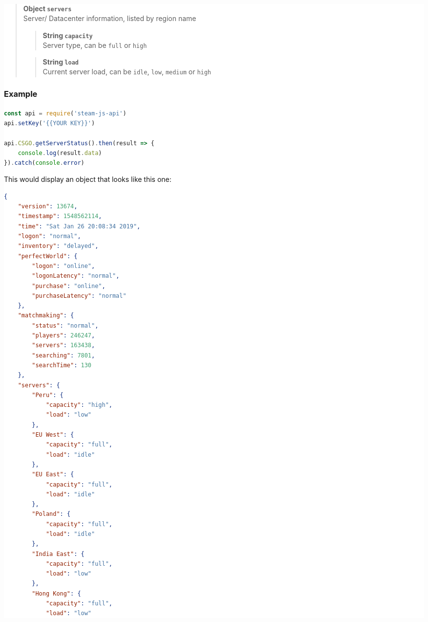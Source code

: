 > **Object `servers`**  
> Server/ Datacenter information, listed by region name  
>> **String `capacity`**  
>> Server type, can be `full` or `high`  
>
>> **String `load`**  
>> Current server load, can be `idle`, `low`, `medium` or `high`  

### Example

```javascript
const api = require('steam-js-api')
api.setKey('{{YOUR KEY}}')

api.CSGO.getServerStatus().then(result => {
    console.log(result.data)
}).catch(console.error)
```

This would display an object that looks like this one:

```json
{
    "version": 13674,
    "timestamp": 1548562114,
    "time": "Sat Jan 26 20:08:34 2019",
    "logon": "normal",
    "inventory": "delayed",
    "perfectWorld": {
        "logon": "online",
        "logonLatency": "normal",
        "purchase": "online",
        "purchaseLatency": "normal"
    },
    "matchmaking": {
        "status": "normal",
        "players": 246247,
        "servers": 163438,
        "searching": 7801,
        "searchTime": 130
    },
    "servers": {
        "Peru": {
            "capacity": "high",
            "load": "low"
        },
        "EU West": {
            "capacity": "full",
            "load": "idle"
        },
        "EU East": {
            "capacity": "full",
            "load": "idle"
        },
        "Poland": {
            "capacity": "full",
            "load": "idle"
        },
        "India East": {
            "capacity": "full",
            "load": "low"
        },
        "Hong Kong": {
            "capacity": "full",
            "load": "low"
```